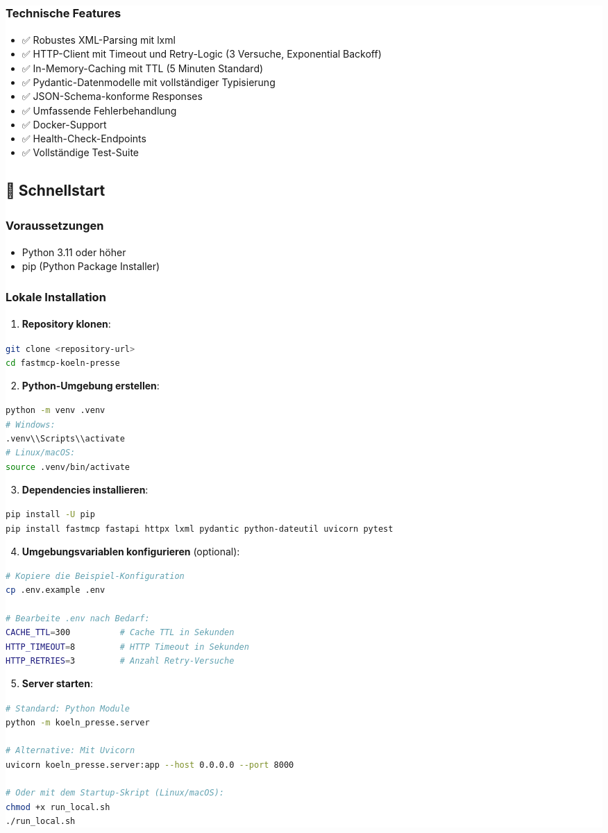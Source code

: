 ### Technische Features
- ✅ Robustes XML-Parsing mit lxml
- ✅ HTTP-Client mit Timeout und Retry-Logic (3 Versuche, Exponential Backoff)
- ✅ In-Memory-Caching mit TTL (5 Minuten Standard)
- ✅ Pydantic-Datenmodelle mit vollständiger Typisierung
- ✅ JSON-Schema-konforme Responses
- ✅ Umfassende Fehlerbehandlung
- ✅ Docker-Support
- ✅ Health-Check-Endpoints
- ✅ Vollständige Test-Suite

## 🚀 Schnellstart

### Voraussetzungen
- Python 3.11 oder höher
- pip (Python Package Installer)

### Lokale Installation

1. **Repository klonen**:
```bash
git clone <repository-url>
cd fastmcp-koeln-presse
```

2. **Python-Umgebung erstellen**:
```bash
python -m venv .venv
# Windows:
.venv\\Scripts\\activate
# Linux/macOS:
source .venv/bin/activate
```

3. **Dependencies installieren**:
```bash
pip install -U pip
pip install fastmcp fastapi httpx lxml pydantic python-dateutil uvicorn pytest
```

4. **Umgebungsvariablen konfigurieren** (optional):
```bash
# Kopiere die Beispiel-Konfiguration
cp .env.example .env

# Bearbeite .env nach Bedarf:
CACHE_TTL=300          # Cache TTL in Sekunden
HTTP_TIMEOUT=8         # HTTP Timeout in Sekunden
HTTP_RETRIES=3         # Anzahl Retry-Versuche
```

5. **Server starten**:
```bash
# Standard: Python Module
python -m koeln_presse.server

# Alternative: Mit Uvicorn
uvicorn koeln_presse.server:app --host 0.0.0.0 --port 8000

# Oder mit dem Startup-Skript (Linux/macOS):
chmod +x run_local.sh
./run_local.sh
```
